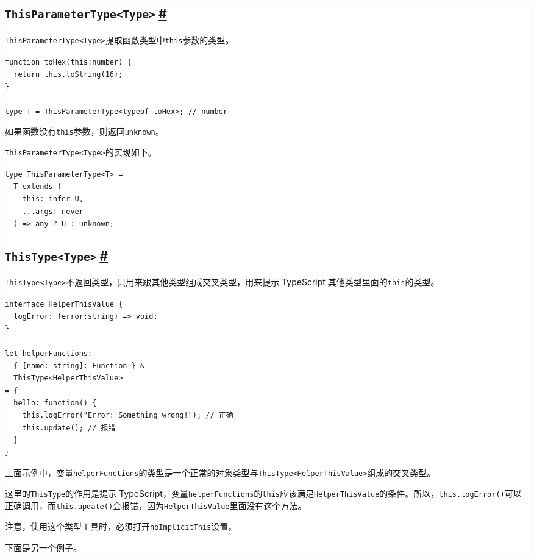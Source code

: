 `ThisParameterType<Type>` [#](about:blank#thisparametertypetype)
----------------------------------------------------------------

`ThisParameterType<Type>`提取函数类型中`this`参数的类型。

```
function toHex(this:number) {
  return this.toString(16);
}

type T = ThisParameterType<typeof toHex>; // number

```

如果函数没有`this`参数，则返回`unknown`。

`ThisParameterType<Type>`的实现如下。

```
type ThisParameterType<T> =
  T extends (
    this: infer U,
    ...args: never
  ) => any ? U : unknown;

```

`ThisType<Type>` [#](about:blank#thistypetype)
----------------------------------------------

`ThisType<Type>`不返回类型，只用来跟其他类型组成交叉类型，用来提示 TypeScript 其他类型里面的`this`的类型。

```
interface HelperThisValue {
  logError: (error:string) => void;
}

let helperFunctions:
  { [name: string]: Function } &
  ThisType<HelperThisValue>
= {
  hello: function() {
    this.logError("Error: Something wrong!"); // 正确
    this.update(); // 报错
  }
}

```

上面示例中，变量`helperFunctions`的类型是一个正常的对象类型与`ThisType<HelperThisValue>`组成的交叉类型。

这里的`ThisType`的作用是提示 TypeScript，变量`helperFunctions`的`this`应该满足`HelperThisValue`的条件。所以，`this.logError()`可以正确调用，而`this.update()`会报错，因为`HelperThisValue`里面没有这个方法。

注意，使用这个类型工具时，必须打开`noImplicitThis`设置。

下面是另一个例子。


  [P in K]: T[P];